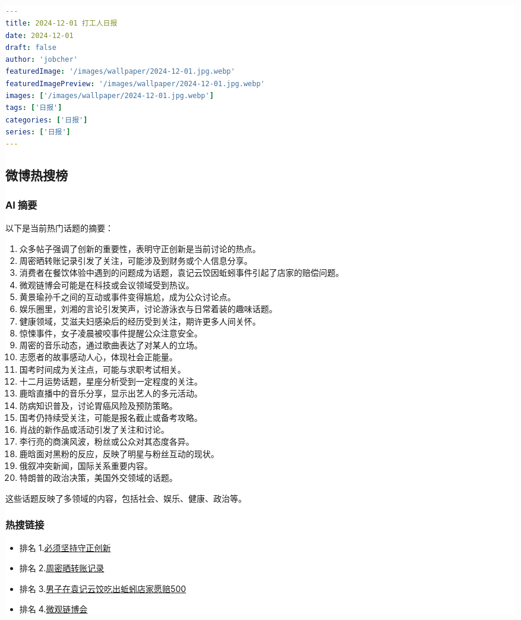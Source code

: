 ```yaml
---
title: 2024-12-01 打工人日报
date: 2024-12-01
draft: false
author: 'jobcher'
featuredImage: '/images/wallpaper/2024-12-01.jpg.webp'
featuredImagePreview: '/images/wallpaper/2024-12-01.jpg.webp'
images: ['/images/wallpaper/2024-12-01.jpg.webp']
tags: ['日报']
categories: ['日报']
series: ['日报']
---
```


## 微博热搜榜

### AI 摘要

以下是当前热门话题的摘要：

1. 众多帖子强调了创新的重要性，表明守正创新是当前讨论的热点。
2. 周密晒转账记录引发了关注，可能涉及到财务或个人信息分享。
3. 消费者在餐饮体验中遇到的问题成为话题，袁记云饺因蚯蚓事件引起了店家的赔偿问题。
4. 微观链博会可能是在科技或会议领域受到热议。
5. 黄景瑜孙千之间的互动或事件变得尴尬，成为公众讨论点。
6. 娱乐圈里，刘湘的言论引发笑声，讨论游泳衣与日常着装的趣味话题。
7. 健康领域，艾滋夫妇感染后的经历受到关注，期许更多人间关怀。
8. 惊悚事件，女子凌晨被咬事件提醒公众注意安全。
9. 周密的音乐动态，通过歌曲表达了对某人的立场。
10. 志愿者的故事感动人心，体现社会正能量。
11. 国考时间成为关注点，可能与求职考试相关。
12. 十二月运势话题，星座分析受到一定程度的关注。
13. 鹿晗直播中的音乐分享，显示出艺人的多元活动。
14. 防病知识普及，讨论胃癌风险及预防策略。
15. 国考仍持续受关注，可能是报名截止或备考攻略。
16. 肖战的新作品或活动引发了关注和讨论。
17. 李行亮的商演风波，粉丝或公众对其态度各异。
18. 鹿晗面对黑粉的反应，反映了明星与粉丝互动的现状。
19. 俄叙冲突新闻，国际关系重要内容。
20. 特朗普的政治决策，美国外交领域的话题。

这些话题反映了多领域的内容，包括社会、娱乐、健康、政治等。

### 热搜链接

- 排名 1.[必须坚持守正创新](https://s.weibo.com/weibo?q=必须坚持守正创新)

- 排名 2.[周密晒转账记录](https://s.weibo.com/weibo?q=周密晒转账记录)

- 排名 3.[男子在袁记云饺吃出蚯蚓店家愿赔500](https://s.weibo.com/weibo?q=男子在袁记云饺吃出蚯蚓店家愿赔500)

- 排名 4.[微观链博会](https://s.weibo.com/weibo?q=微观链博会)
